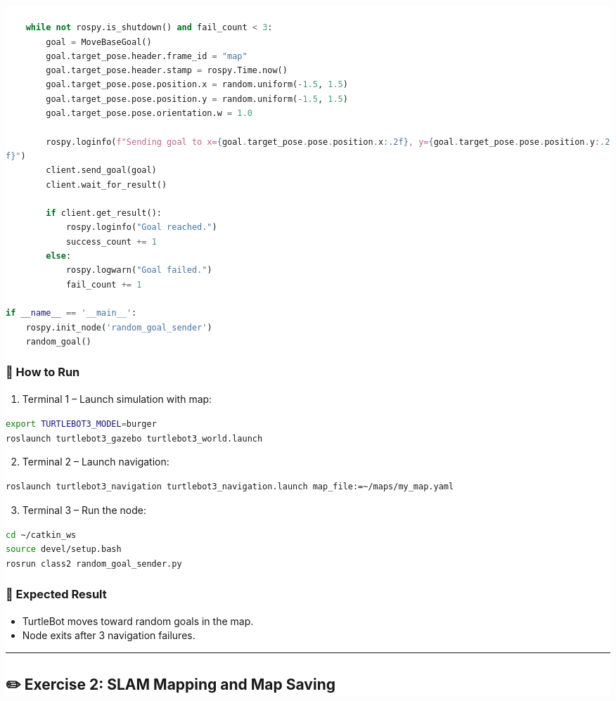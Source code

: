 ```python

    while not rospy.is_shutdown() and fail_count < 3:
        goal = MoveBaseGoal()
        goal.target_pose.header.frame_id = "map"
        goal.target_pose.header.stamp = rospy.Time.now()
        goal.target_pose.pose.position.x = random.uniform(-1.5, 1.5)
        goal.target_pose.pose.position.y = random.uniform(-1.5, 1.5)
        goal.target_pose.pose.orientation.w = 1.0

        rospy.loginfo(f"Sending goal to x={goal.target_pose.pose.position.x:.2f}, y={goal.target_pose.pose.position.y:.2f}")
        client.send_goal(goal)
        client.wait_for_result()

        if client.get_result():
            rospy.loginfo("Goal reached.")
            success_count += 1
        else:
            rospy.logwarn("Goal failed.")
            fail_count += 1

if __name__ == '__main__':
    rospy.init_node('random_goal_sender')
    random_goal()
```

### 🧪 How to Run

1. Terminal 1 – Launch simulation with map:
```bash
export TURTLEBOT3_MODEL=burger
roslaunch turtlebot3_gazebo turtlebot3_world.launch
```

2. Terminal 2 – Launch navigation:
```bash
roslaunch turtlebot3_navigation turtlebot3_navigation.launch map_file:=~/maps/my_map.yaml
```

3. Terminal 3 – Run the node:
```bash
cd ~/catkin_ws
source devel/setup.bash
rosrun class2 random_goal_sender.py
```

### 🎯 Expected Result
- TurtleBot moves toward random goals in the map.
- Node exits after 3 navigation failures.

---

## ✏️ Exercise 2: SLAM Mapping and Map Saving
